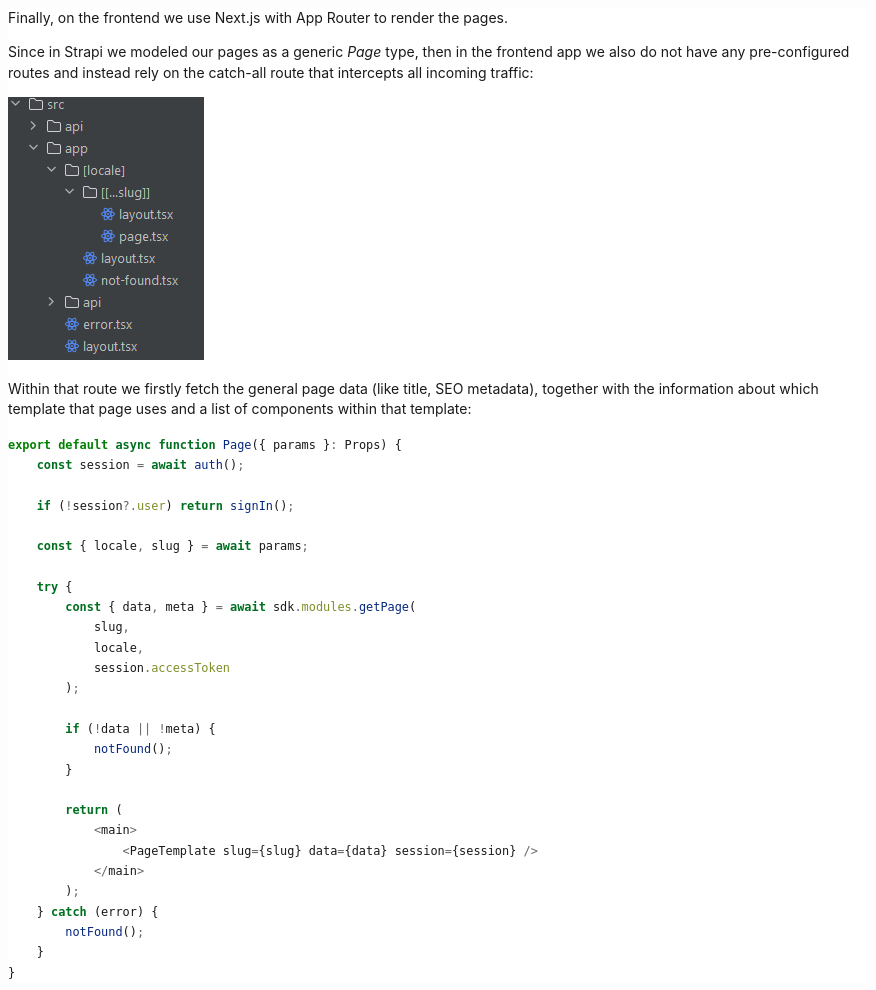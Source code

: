 Finally, on the frontend we use Next.js with App Router to render the pages.

Since in Strapi we modeled our pages as a generic _Page_ type, then in the frontend app we also do not have any pre-configured routes and instead rely on the catch-all route that intercepts all incoming traffic:

![frontend-app-router.png](frontend-app-router.png)

Within that route we firstly fetch the general page data (like title, SEO metadata), together with the information about which template that page uses and a list of components within that template:

```typescript jsx
export default async function Page({ params }: Props) {
    const session = await auth();

    if (!session?.user) return signIn();

    const { locale, slug } = await params;

    try {
        const { data, meta } = await sdk.modules.getPage(
            slug,
            locale,
            session.accessToken
        );

        if (!data || !meta) {
            notFound();
        }

        return (
            <main>
                <PageTemplate slug={slug} data={data} session={session} />
            </main>
        );
    } catch (error) {
        notFound();
    }
}
```
